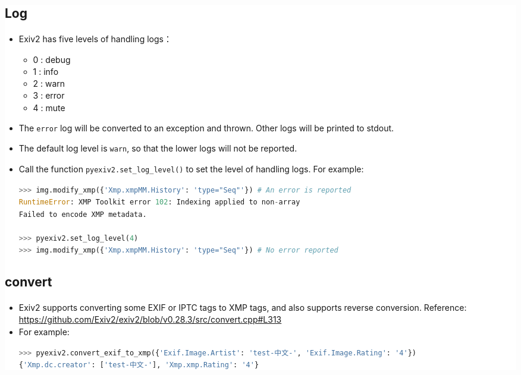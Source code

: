 ## Log

- Exiv2 has five levels of handling logs：
    - 0 : debug
    - 1 : info
    - 2 : warn
    - 3 : error
    - 4 : mute

- The `error` log will be converted to an exception and thrown. Other logs will be printed to stdout.
- The default log level is `warn`, so that the lower logs will not be reported.
- Call the function `pyexiv2.set_log_level()` to set the level of handling logs. For example:
    ```py
    >>> img.modify_xmp({'Xmp.xmpMM.History': 'type="Seq"'}) # An error is reported
    RuntimeError: XMP Toolkit error 102: Indexing applied to non-array
    Failed to encode XMP metadata.

    >>> pyexiv2.set_log_level(4)
    >>> img.modify_xmp({'Xmp.xmpMM.History': 'type="Seq"'}) # No error reported
    ```

## convert

- Exiv2 supports converting some EXIF or IPTC tags to XMP tags, and also supports reverse conversion. Reference: <https://github.com/Exiv2/exiv2/blob/v0.28.3/src/convert.cpp#L313>
- For example:
    ```py
    >>> pyexiv2.convert_exif_to_xmp({'Exif.Image.Artist': 'test-中文-', 'Exif.Image.Rating': '4'})
    {'Xmp.dc.creator': ['test-中文-'], 'Xmp.xmp.Rating': '4'}
    ```
